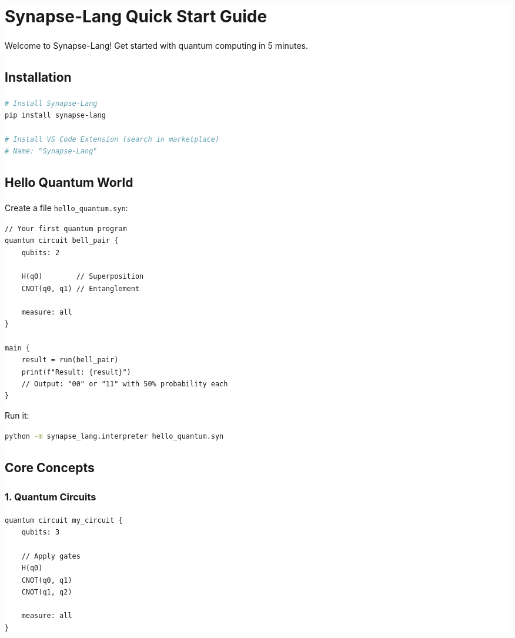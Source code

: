 # Synapse-Lang Quick Start Guide

Welcome to Synapse-Lang! Get started with quantum computing in 5 minutes.

## Installation

```bash
# Install Synapse-Lang
pip install synapse-lang

# Install VS Code Extension (search in marketplace)
# Name: "Synapse-Lang"
```

## Hello Quantum World

Create a file `hello_quantum.syn`:

```synapse
// Your first quantum program
quantum circuit bell_pair {
    qubits: 2

    H(q0)        // Superposition
    CNOT(q0, q1) // Entanglement

    measure: all
}

main {
    result = run(bell_pair)
    print(f"Result: {result}")
    // Output: "00" or "11" with 50% probability each
}
```

Run it:

```bash
python -m synapse_lang.interpreter hello_quantum.syn
```

## Core Concepts

### 1. Quantum Circuits

```synapse
quantum circuit my_circuit {
    qubits: 3

    // Apply gates
    H(q0)
    CNOT(q0, q1)
    CNOT(q1, q2)

    measure: all
}
```
